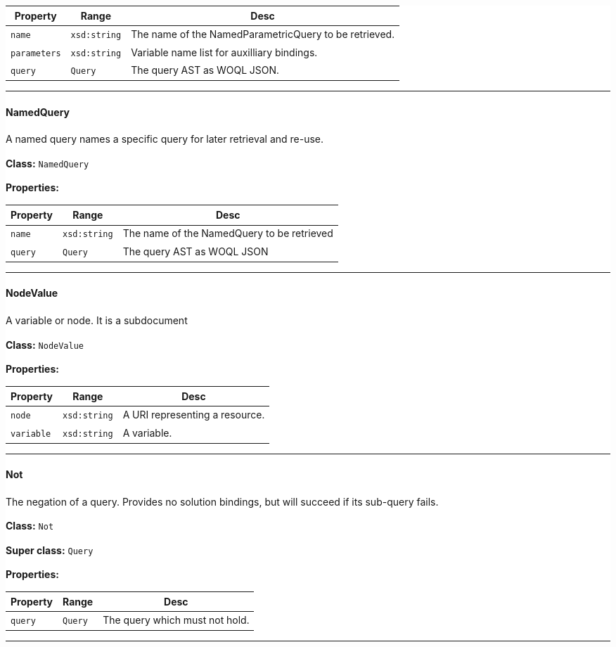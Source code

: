 | Property     | Range        | Desc                                                  |
| ------------ | ------------ | ----------------------------------------------------- |
| `name`       | `xsd:string` | The name of the NamedParametricQuery to be retrieved. |
| `parameters` | `xsd:string` | Variable name list for auxilliary bindings.           |
| `query`      | `Query`      | The query AST as WOQL JSON.                           |

***

#### NamedQuery

A named query names a specific query for later retrieval and re-use.

**Class:** `NamedQuery`

**Properties:**

| Property | Range        | Desc                                       |
| -------- | ------------ | ------------------------------------------ |
| `name`   | `xsd:string` | The name of the NamedQuery to be retrieved |
| `query`  | `Query`      | The query AST as WOQL JSON                 |

***

#### NodeValue

A variable or node. It is a subdocument

**Class:** `NodeValue`

**Properties:**

| Property   | Range        | Desc                           |
| ---------- | ------------ | ------------------------------ |
| `node`     | `xsd:string` | A URI representing a resource. |
| `variable` | `xsd:string` | A variable.                    |

***

#### Not

The negation of a query. Provides no solution bindings, but will succeed if its sub-query fails.

**Class:** `Not`

**Super class:** `Query`

**Properties:**

| Property | Range   | Desc                           |
| -------- | ------- | ------------------------------ |
| `query`  | `Query` | The query which must not hold. |

***
